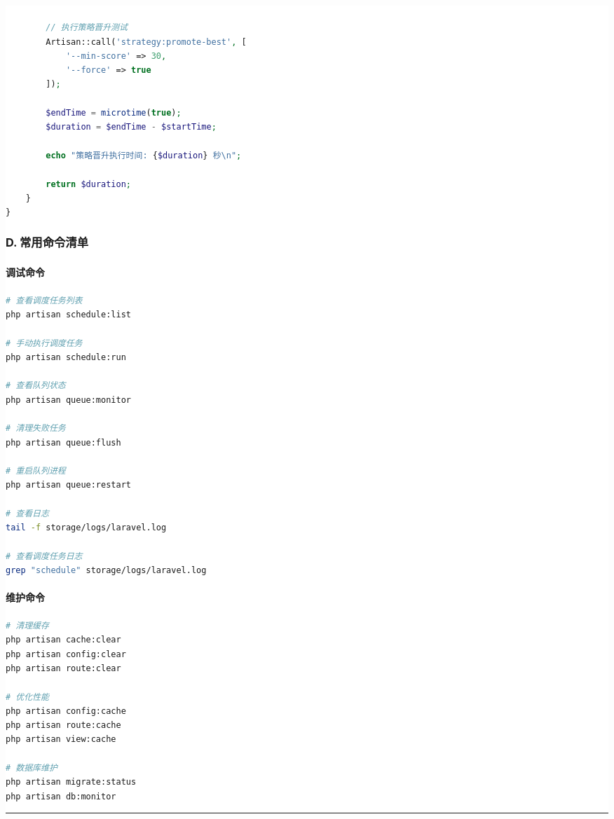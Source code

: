 ```php

        // 执行策略晋升测试
        Artisan::call('strategy:promote-best', [
            '--min-score' => 30,
            '--force' => true
        ]);

        $endTime = microtime(true);
        $duration = $endTime - $startTime;

        echo "策略晋升执行时间: {$duration} 秒\n";

        return $duration;
    }
}
```

### D. 常用命令清单

#### 调试命令

```bash
# 查看调度任务列表
php artisan schedule:list

# 手动执行调度任务
php artisan schedule:run

# 查看队列状态
php artisan queue:monitor

# 清理失败任务
php artisan queue:flush

# 重启队列进程
php artisan queue:restart

# 查看日志
tail -f storage/logs/laravel.log

# 查看调度任务日志
grep "schedule" storage/logs/laravel.log
```

#### 维护命令

```bash
# 清理缓存
php artisan cache:clear
php artisan config:clear
php artisan route:clear

# 优化性能
php artisan config:cache
php artisan route:cache
php artisan view:cache

# 数据库维护
php artisan migrate:status
php artisan db:monitor
```

---
